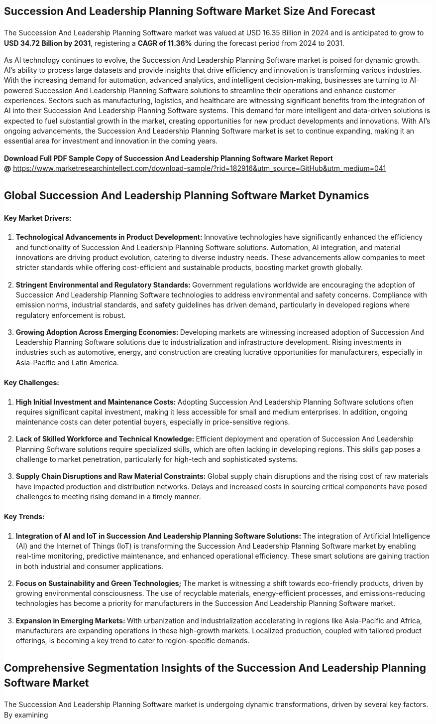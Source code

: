<h2>Succession And Leadership Planning Software Market Size And Forecast</h2><p>The Succession And Leadership Planning Software market was valued at USD 16.35 Billion in 2024 and is anticipated to grow to <strong>USD 34.72 Billion by 2031</strong>, registering a <strong>CAGR of 11.36%</strong> during the forecast period from 2024 to 2031.</p><p>As AI technology continues to evolve, the Succession And Leadership Planning Software market is poised for dynamic growth. AI’s ability to process large datasets and provide insights that drive efficiency and innovation is transforming various industries. With the increasing demand for automation, advanced analytics, and intelligent decision-making, businesses are turning to AI-powered Succession And Leadership Planning Software solutions to streamline their operations and enhance customer experiences. Sectors such as manufacturing, logistics, and healthcare are witnessing significant benefits from the integration of AI into their Succession And Leadership Planning Software systems. This demand for more intelligent and data-driven solutions is expected to fuel substantial growth in the market, creating opportunities for new product developments and innovations. With AI’s ongoing advancements, the Succession And Leadership Planning Software market is set to continue expanding, making it an essential area for investment and innovation in the coming years.</p><p><strong>Download Full PDF Sample Copy of Succession And Leadership Planning Software Market Report @</strong>&nbsp;<a href="https://www.marketresearchintellect.com/download-sample/?rid=182916&amp;utm_source=GitHub&amp;utm_medium=041">https://www.marketresearchintellect.com/download-sample/?rid=182916&amp;utm_source=GitHub&amp;utm_medium=041</a></p><h2>Global Succession And Leadership Planning Software Market Dynamics</h2><h4><strong>Key Market Drivers:</strong></h4><ol><li><p><strong>Technological Advancements in Product Development:&nbsp;</strong>Innovative technologies have significantly enhanced the efficiency and functionality of Succession And Leadership Planning Software solutions. Automation, AI integration, and material innovations are driving product evolution, catering to diverse industry needs. These advancements allow companies to meet stricter standards while offering cost-efficient and sustainable products, boosting market growth globally.</p></li><li><p><strong>Stringent Environmental and Regulatory Standards:&nbsp;</strong>Government regulations worldwide are encouraging the adoption of Succession And Leadership Planning Software technologies to address environmental and safety concerns. Compliance with emission norms, industrial standards, and safety guidelines has driven demand, particularly in developed regions where regulatory enforcement is robust.</p></li><li><p><strong>Growing Adoption Across Emerging Economies:&nbsp;</strong>Developing markets are witnessing increased adoption of Succession And Leadership Planning Software solutions due to industrialization and infrastructure development. Rising investments in industries such as automotive, energy, and construction are creating lucrative opportunities for manufacturers, especially in Asia-Pacific and Latin America.</p></li></ol><h4><strong>Key Challenges:</strong></h4><ol><li><p><strong>High Initial Investment and Maintenance Costs:&nbsp;</strong>Adopting Succession And Leadership Planning Software solutions often requires significant capital investment, making it less accessible for small and medium enterprises. In addition, ongoing maintenance costs can deter potential buyers, especially in price-sensitive regions.</p></li><li><p><strong>Lack of Skilled Workforce and Technical Knowledge:&nbsp;</strong>Efficient deployment and operation of Succession And Leadership Planning Software solutions require specialized skills, which are often lacking in developing regions. This skills gap poses a challenge to market penetration, particularly for high-tech and sophisticated systems.</p></li><li><p><strong>Supply Chain Disruptions and Raw Material Constraints:&nbsp;</strong>Global supply chain disruptions and the rising cost of raw materials have impacted production and distribution networks. Delays and increased costs in sourcing critical components have posed challenges to meeting rising demand in a timely manner.</p></li></ol><h4><strong>Key Trends:</strong></h4><ol><li><p><strong>Integration of AI and IoT in Succession And Leadership Planning Software Solutions:&nbsp;</strong>The integration of Artificial Intelligence (AI) and the Internet of Things (IoT) is transforming the Succession And Leadership Planning Software market by enabling real-time monitoring, predictive maintenance, and enhanced operational efficiency. These smart solutions are gaining traction in both industrial and consumer applications.</p></li><li><p><strong>Focus on Sustainability and Green Technologies;&nbsp;</strong>The market is witnessing a shift towards eco-friendly products, driven by growing environmental consciousness. The use of recyclable materials, energy-efficient processes, and emissions-reducing technologies has become a priority for manufacturers in the Succession And Leadership Planning Software market.</p></li><li><p><strong>Expansion in Emerging Markets:&nbsp;</strong>With urbanization and industrialization accelerating in regions like Asia-Pacific and Africa, manufacturers are expanding operations in these high-growth markets. Localized production, coupled with tailored product offerings, is becoming a key trend to cater to region-specific demands.</p></li></ol><div class="article-main__content" data-test-id="publishing-text-block"><h2>Comprehensive Segmentation Insights of the Succession And Leadership Planning Software Market</h2><p>The Succession And Leadership Planning Software market is undergoing dynamic transformations, driven by several key factors. By examining
